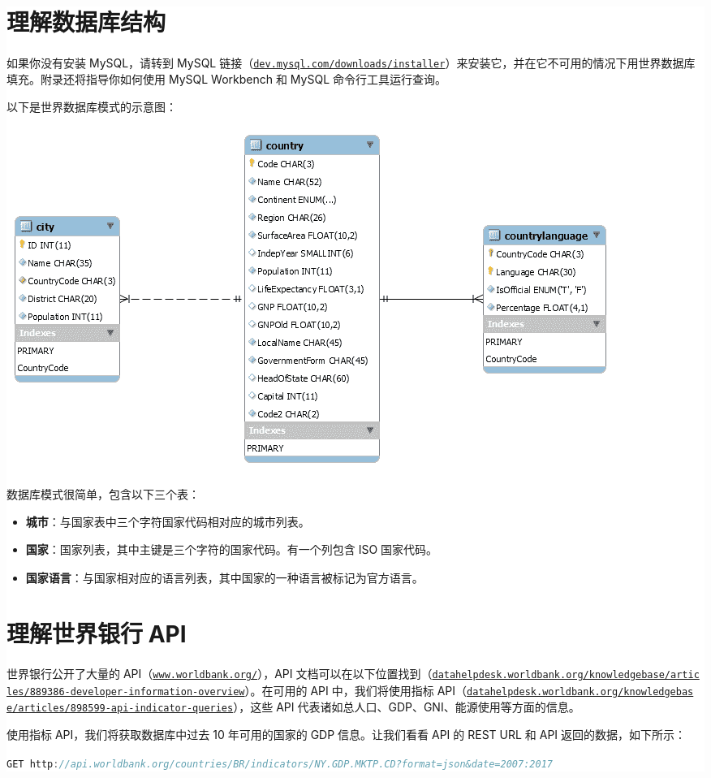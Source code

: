 # 理解数据库结构

如果你没有安装 MySQL，请转到 MySQL 链接（[`dev.mysql.com/downloads/installer`](https://dev.mysql.com/downloads/installer)）来安装它，并在它不可用的情况下用世界数据库填充。附录还将指导你如何使用 MySQL Workbench 和 MySQL 命令行工具运行查询。

以下是世界数据库模式的示意图：

![图片](img/3c6b1066-91ef-4e5c-9435-cedc3d0bcfa7.png)

数据库模式很简单，包含以下三个表：

+   **城市**：与国家表中三个字符国家代码相对应的城市列表。

+   **国家**：国家列表，其中主键是三个字符的国家代码。有一个列包含 ISO 国家代码。

+   **国家语言**：与国家相对应的语言列表，其中国家的一种语言被标记为官方语言。

# 理解世界银行 API

世界银行公开了大量的 API（[`www.worldbank.org/`](http://www.worldbank.org/)），API 文档可以在以下位置找到（[`datahelpdesk.worldbank.org/knowledgebase/articles/889386-developer-information-overview`](https://datahelpdesk.worldbank.org/knowledgebase/articles/889386-developer-information-overview)）。在可用的 API 中，我们将使用指标 API（[`datahelpdesk.worldbank.org/knowledgebase/articles/898599-api-indicator-queries`](https://datahelpdesk.worldbank.org/knowledgebase/articles/898599-api-indicator-queries)），这些 API 代表诸如总人口、GDP、GNI、能源使用等方面的信息。

使用指标 API，我们将获取数据库中过去 10 年可用的国家的 GDP 信息。让我们看看 API 的 REST URL 和 API 返回的数据，如下所示：

```java
GET http://api.worldbank.org/countries/BR/indicators/NY.GDP.MKTP.CD?format=json&date=2007:2017
```
